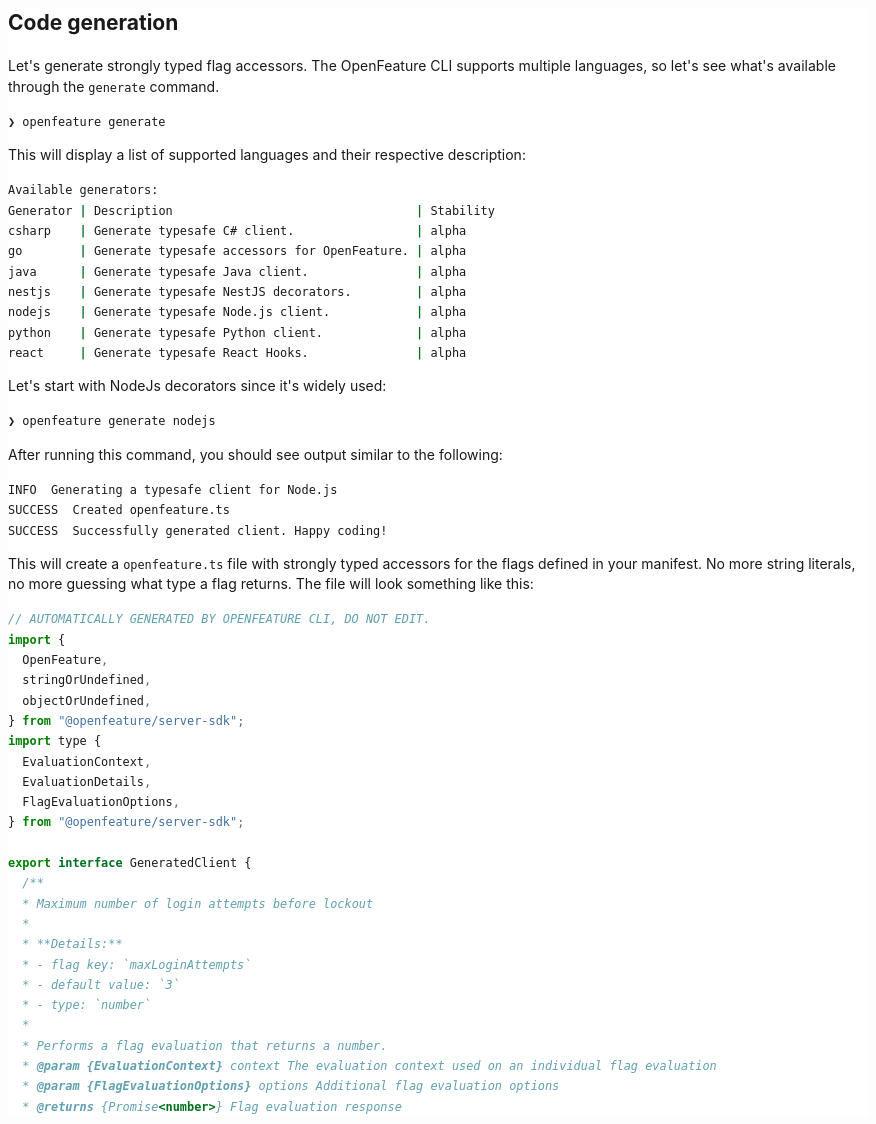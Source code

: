 ## Code generation

Let's generate strongly typed flag accessors.
The OpenFeature CLI supports multiple languages, so let's see what's available through the `generate` command.

```bash
❯ openfeature generate
```

This will display a list of supported languages and their respective description:

```bash
Available generators:
Generator | Description                                  | Stability
csharp    | Generate typesafe C# client.                 | alpha
go        | Generate typesafe accessors for OpenFeature. | alpha
java      | Generate typesafe Java client.               | alpha
nestjs    | Generate typesafe NestJS decorators.         | alpha
nodejs    | Generate typesafe Node.js client.            | alpha
python    | Generate typesafe Python client.             | alpha
react     | Generate typesafe React Hooks.               | alpha
```

Let's start with NodeJs decorators since it's widely used:

```bash
❯ openfeature generate nodejs
```

After running this command, you should see output similar to the following:

```bash
INFO  Generating a typesafe client for Node.js
SUCCESS  Created openfeature.ts
SUCCESS  Successfully generated client. Happy coding!
```

This will create a `openfeature.ts` file with strongly typed accessors for the flags defined in your manifest.
No more string literals, no more guessing what type a flag returns.
The file will look something like this:

```javascript
// AUTOMATICALLY GENERATED BY OPENFEATURE CLI, DO NOT EDIT.
import {
  OpenFeature,
  stringOrUndefined,
  objectOrUndefined,
} from "@openfeature/server-sdk";
import type {
  EvaluationContext,
  EvaluationDetails,
  FlagEvaluationOptions,
} from "@openfeature/server-sdk";

export interface GeneratedClient {
  /**
  * Maximum number of login attempts before lockout
  * 
  * **Details:**
  * - flag key: `maxLoginAttempts`
  * - default value: `3`
  * - type: `number`
  * 
  * Performs a flag evaluation that returns a number.
  * @param {EvaluationContext} context The evaluation context used on an individual flag evaluation
  * @param {FlagEvaluationOptions} options Additional flag evaluation options
  * @returns {Promise<number>} Flag evaluation response
```